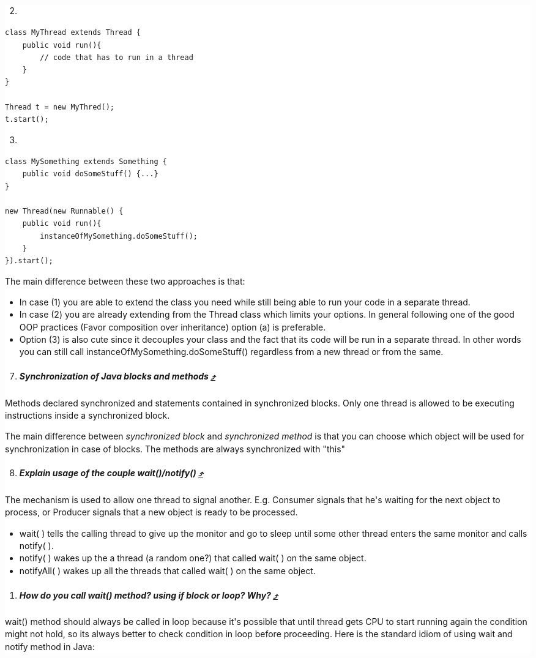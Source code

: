   2.
  ```
  class MyThread extends Thread {
      public void run(){
          // code that has to run in a thread
      }
  }

  Thread t = new MyThred();
  t.start();
  ```
  3.
  ```
  class MySomething extends Something {
      public void doSomeStuff() {...}
  }

  new Thread(new Runnable() {
      public void run(){
          instanceOfMySomething.doSomeStuff();
      }
  }).start();
  ```

  The main difference between these two approaches is that:
  * In case (1) you are able to extend the class you need while still being able to run your code in a separate thread.
  * In case (2) you are already extending from the Thread class which limits your options. In general following one of the good OOP practices (Favor composition over inheritance) option (a) is preferable.
  * Option (3) is also cute since it decouples your class and the fact that its code will be run in a separate thread. In other words you can still call instanceOfMySomething.doSomeStuff() regardless from a new thread or from the same.

7. ##### Synchronization of Java blocks and methods [&#10548;](#java-concurrency)

  Methods declared synchronized and statements contained in synchronized blocks. Only one thread is allowed to be executing instructions inside a synchronized block.

  The main difference between *synchronized block* and *synchronized method* is that you can choose which object will be used for synchronization in case of blocks. The methods are always synchronized with "this"

8. ##### Explain usage of the couple wait()/notify() [&#10548;](#java-concurrency)

  The mechanism is used to allow one thread to signal another. E.g. Consumer signals that he's waiting for the next object to process, or Producer signals that a new object is ready to be processed.

  * wait( ) tells the calling thread to give up the monitor and go to sleep until some other thread enters the same monitor and calls notify( ).
  * notify( ) wakes up the a thread (a random one?) that called wait( ) on the same object.
  * notifyAll( ) wakes up all the threads that called wait( ) on the same object.

1. ##### How do you call wait() method? using if block or loop? Why? [&#10548;](#java-concurrency)
  wait() method should always be called in loop because it's possible that until thread gets CPU to start running again the condition might not hold, so its always better to check condition in loop before proceeding. Here is the standard idiom of using wait and notify method in Java:
